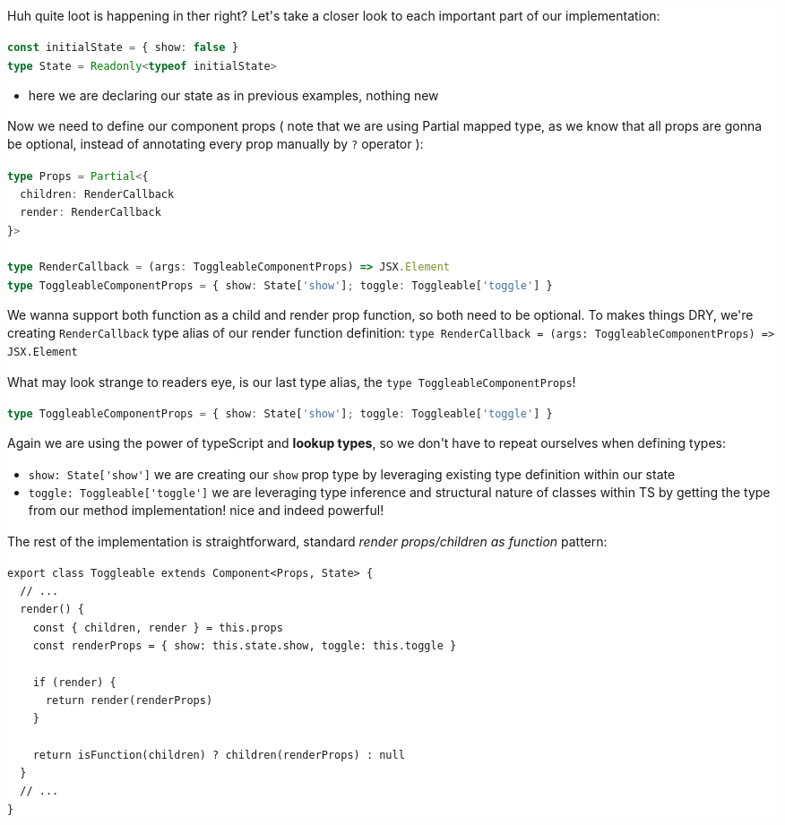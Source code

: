 Huh quite loot is happening in ther right? Let's take a closer look to each important part of our implementation:

```ts
const initialState = { show: false }
type State = Readonly<typeof initialState>
```

* here we are declaring our state as in previous examples, nothing new

Now we need to define our component props ( note that we are using Partial mapped type, as we know that all props are gonna be optional, instead of annotating every prop manually by `?` operator ):

```ts
type Props = Partial<{
  children: RenderCallback
  render: RenderCallback
}>

type RenderCallback = (args: ToggleableComponentProps) => JSX.Element
type ToggleableComponentProps = { show: State['show']; toggle: Toggleable['toggle'] }
```

We wanna support both function as a child and render prop function, so both need to be optional. To makes things DRY, we're creating `RenderCallback` type alias of our render function definition: `type RenderCallback = (args: ToggleableComponentProps) => JSX.Element`

What may look strange to readers eye, is our last type alias, the `type ToggleableComponentProps`!

```ts
type ToggleableComponentProps = { show: State['show']; toggle: Toggleable['toggle'] }
```

Again we are using the power of typeScript and **lookup types**, so we don't have to repeat ourselves when defining types:

* `show: State['show']` we are creating our `show` prop type by leveraging existing type definition within our state
* `toggle: Toggleable['toggle']` we are leveraging type inference and structural nature of classes within TS by getting the type from our method implementation! nice and indeed powerful!

The rest of the implementation is straightforward, standard _render props/children as function_ pattern:

```tsx
export class Toggleable extends Component<Props, State> {
  // ...
  render() {
    const { children, render } = this.props
    const renderProps = { show: this.state.show, toggle: this.toggle }

    if (render) {
      return render(renderProps)
    }

    return isFunction(children) ? children(renderProps) : null
  }
  // ...
}
```
